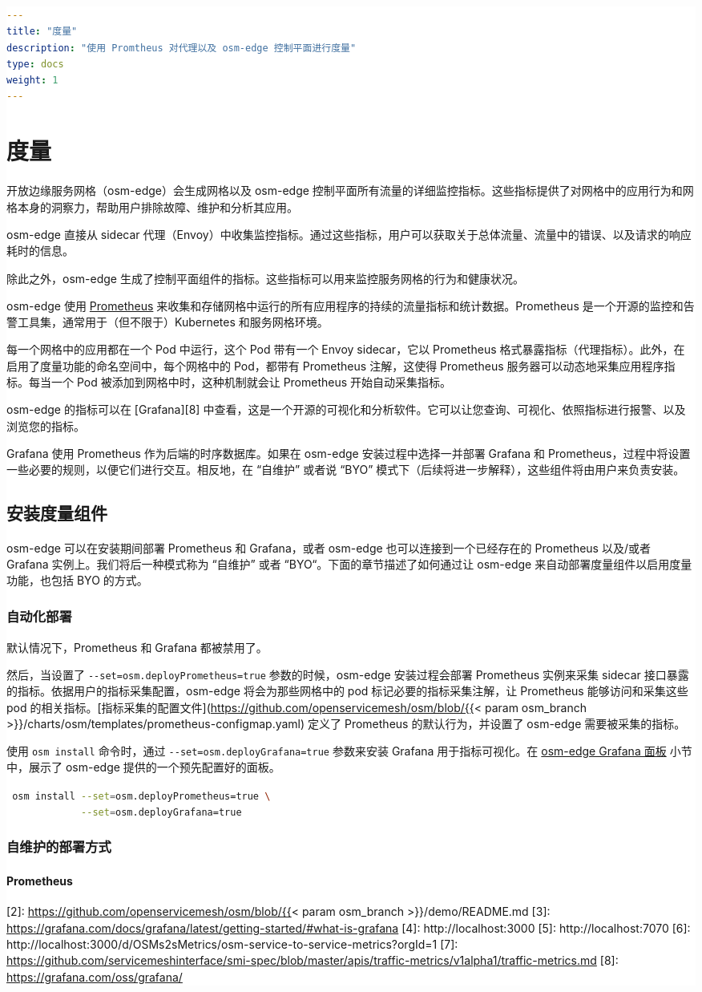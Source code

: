 ```yaml
---
title: "度量"
description: "使用 Promtheus 对代理以及 osm-edge 控制平面进行度量"
type: docs
weight: 1
---
```


# 度量
开放边缘服务网格（osm-edge）会生成网格以及 osm-edge 控制平面所有流量的详细监控指标。这些指标提供了对网格中的应用行为和网格本身的洞察力，帮助用户排除故障、维护和分析其应用。

osm-edge 直接从 sidecar 代理（Envoy）中收集监控指标。通过这些指标，用户可以获取关于总体流量、流量中的错误、以及请求的响应耗时的信息。

除此之外，osm-edge 生成了控制平面组件的指标。这些指标可以用来监控服务网格的行为和健康状况。

osm-edge 使用 [Prometheus][1] 来收集和存储网格中运行的所有应用程序的持续的流量指标和统计数据。Prometheus 是一个开源的监控和告警工具集，通常用于（但不限于）Kubernetes 和服务网格环境。

每一个网格中的应用都在一个 Pod 中运行，这个 Pod 带有一个 Envoy sidecar，它以 Prometheus 格式暴露指标（代理指标）。此外，在启用了度量功能的命名空间中，每个网格中的 Pod，都带有 Prometheus 注解，这使得 Prometheus 服务器可以动态地采集应用程序指标。每当一个 Pod 被添加到网格中时，这种机制就会让 Prometheus 开始自动采集指标。

osm-edge 的指标可以在 [Grafana][8] 中查看，这是一个开源的可视化和分析软件。它可以让您查询、可视化、依照指标进行报警、以及浏览您的指标。

Grafana 使用 Prometheus 作为后端的时序数据库。如果在 osm-edge 安装过程中选择一并部署 Grafana 和 Prometheus，过程中将设置一些必要的规则，以便它们进行交互。相反地，在 “自维护” 或者说 “BYO” 模式下（后续将进一步解释），这些组件将由用户来负责安装。

## 安装度量组件

osm-edge 可以在安装期间部署 Prometheus 和 Grafana，或者 osm-edge 也可以连接到一个已经存在的 Prometheus 以及/或者 Grafana 实例上。我们将后一种模式称为 “自维护” 或者 “BYO“。下面的章节描述了如何通过让 osm-edge 来自动部署度量组件以启用度量功能，也包括 BYO 的方式。

### 自动化部署

默认情况下，Prometheus 和 Grafana 都被禁用了。

然后，当设置了 `--set=osm.deployPrometheus=true` 参数的时候，osm-edge 安装过程会部署 Prometheus 实例来采集 sidecar 接口暴露的指标。依据用户的指标采集配置，osm-edge 将会为那些网格中的 pod 标记必要的指标采集注解，让 Prometheus 能够访问和采集这些 pod 的相关指标。[指标采集的配置文件](https://github.com/openservicemesh/osm/blob/{{< param osm_branch >}}/charts/osm/templates/prometheus-configmap.yaml) 定义了 Prometheus 的默认行为，并设置了 osm-edge 需要被采集的指标。

使用 `osm install` 命令时，通过 `--set=osm.deployGrafana=true` 参数来安装 Grafana 用于指标可视化。在 [osm-edge Grafana 面板](#osm-edge-grafana-面板) 小节中，展示了 osm-edge 提供的一个预先配置好的面板。

```bash
 osm install --set=osm.deployPrometheus=true \
             --set=osm.deployGrafana=true
```

### 自维护的部署方式

#### Prometheus


[1]: https://prometheus.io/docs/introduction/overview/
[2]: https://github.com/openservicemesh/osm/blob/{{< param osm_branch >}}/demo/README.md
[3]: https://grafana.com/docs/grafana/latest/getting-started/#what-is-grafana
[4]: http://localhost:3000
[5]: http://localhost:7070
[6]: http://localhost:3000/d/OSMs2sMetrics/osm-service-to-service-metrics?orgId=1
[7]: https://github.com/servicemeshinterface/smi-spec/blob/master/apis/traffic-metrics/v1alpha1/traffic-metrics.md
[8]: https://grafana.com/oss/grafana/